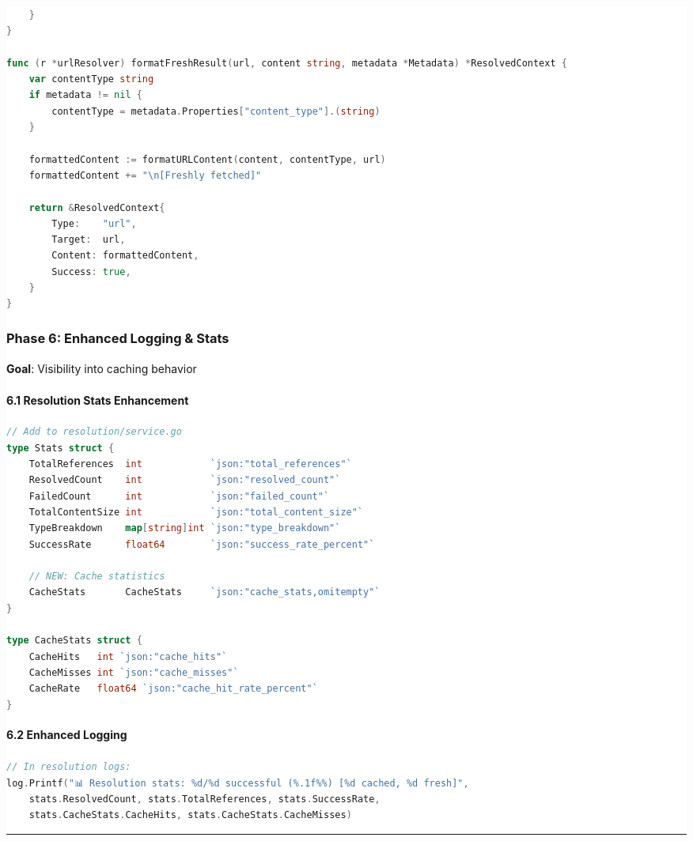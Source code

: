 ```go
    }
}

func (r *urlResolver) formatFreshResult(url, content string, metadata *Metadata) *ResolvedContext {
    var contentType string
    if metadata != nil {
        contentType = metadata.Properties["content_type"].(string)
    }
    
    formattedContent := formatURLContent(content, contentType, url)
    formattedContent += "\n[Freshly fetched]"
    
    return &ResolvedContext{
        Type:    "url",
        Target:  url,
        Content: formattedContent, 
        Success: true,
    }
}
```

### Phase 6: Enhanced Logging & Stats
**Goal**: Visibility into caching behavior

#### 6.1 Resolution Stats Enhancement
```go
// Add to resolution/service.go
type Stats struct {
    TotalReferences  int            `json:"total_references"`
    ResolvedCount    int            `json:"resolved_count"`
    FailedCount      int            `json:"failed_count"`
    TotalContentSize int            `json:"total_content_size"`
    TypeBreakdown    map[string]int `json:"type_breakdown"`
    SuccessRate      float64        `json:"success_rate_percent"`
    
    // NEW: Cache statistics
    CacheStats       CacheStats     `json:"cache_stats,omitempty"`
}

type CacheStats struct {
    CacheHits   int `json:"cache_hits"`
    CacheMisses int `json:"cache_misses"`
    CacheRate   float64 `json:"cache_hit_rate_percent"`
}
```

#### 6.2 Enhanced Logging
```go
// In resolution logs:
log.Printf("📊 Resolution stats: %d/%d successful (%.1f%%) [%d cached, %d fresh]", 
    stats.ResolvedCount, stats.TotalReferences, stats.SuccessRate,
    stats.CacheStats.CacheHits, stats.CacheStats.CacheMisses)
```

---